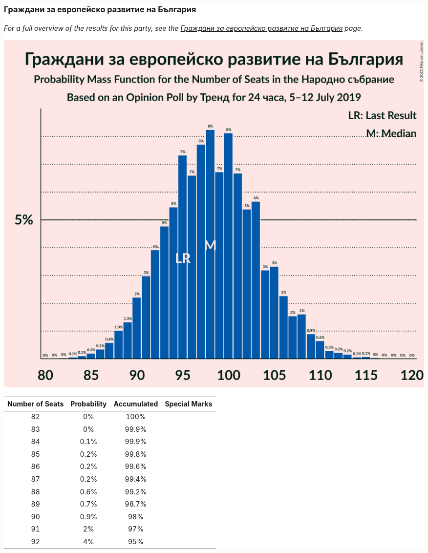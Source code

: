 ### Граждани за европейско развитие на България

*For a full overview of the results for this party, see the [Граждани за европейско развитие на България](party-гражданизаевропейскоразвитиенабългария.html) page.*

![Graph with seats probability mass function not yet produced](2019-07-12-Тренд-seats-pmf-гражданизаевропейскоразвитиенабългария.png "Seats Probability Mass Function")

| Number of Seats | Probability | Accumulated | Special Marks |
|:---------------:|:-----------:|:-----------:|:-------------:|
| 82 | 0% | 100% |  |
| 83 | 0% | 99.9% |  |
| 84 | 0.1% | 99.9% |  |
| 85 | 0.2% | 99.8% |  |
| 86 | 0.2% | 99.6% |  |
| 87 | 0.2% | 99.4% |  |
| 88 | 0.6% | 99.2% |  |
| 89 | 0.7% | 98.7% |  |
| 90 | 0.9% | 98% |  |
| 91 | 2% | 97% |  |
| 92 | 4% | 95% |  |